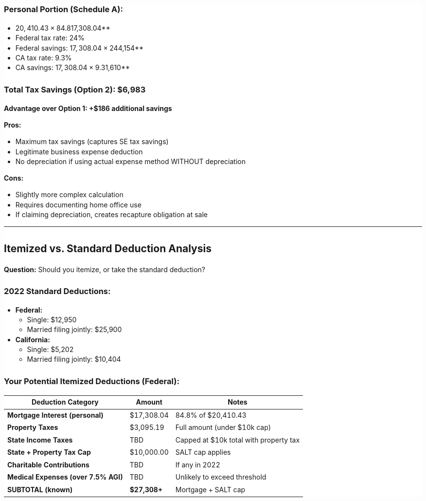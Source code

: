 ### Personal Portion (Schedule A):
- $20,410.43 × 84.8% = **$17,308.04**
- Federal tax rate: 24%
- Federal savings: $17,308.04 × 24% = **$4,154**
- CA tax rate: 9.3%
- CA savings: $17,308.04 × 9.3% = **$1,610**

### **Total Tax Savings (Option 2): $6,983**

**Advantage over Option 1: +$186 additional savings**

**Pros:**
- Maximum tax savings (captures SE tax savings)
- Legitimate business expense deduction
- No depreciation if using actual expense method WITHOUT depreciation

**Cons:**
- Slightly more complex calculation
- Requires documenting home office use
- If claiming depreciation, creates recapture obligation at sale

---

## Itemized vs. Standard Deduction Analysis

**Question:** Should you itemize, or take the standard deduction?

### 2022 Standard Deductions:
- **Federal:**
  - Single: $12,950
  - Married filing jointly: $25,900
- **California:**
  - Single: $5,202
  - Married filing jointly: $10,404

### Your Potential Itemized Deductions (Federal):

| Deduction Category | Amount | Notes |
|-------------------|---------|-------|
| **Mortgage Interest (personal)** | $17,308.04 | 84.8% of $20,410.43 |
| **Property Taxes** | $3,095.19 | Full amount (under $10k cap) |
| **State Income Taxes** | TBD | Capped at $10k total with property tax |
| **State + Property Tax Cap** | $10,000.00 | SALT cap applies |
| **Charitable Contributions** | TBD | If any in 2022 |
| **Medical Expenses (over 7.5% AGI)** | TBD | Unlikely to exceed threshold |
| **SUBTOTAL (known)** | **$27,308+** | Mortgage + SALT cap |
